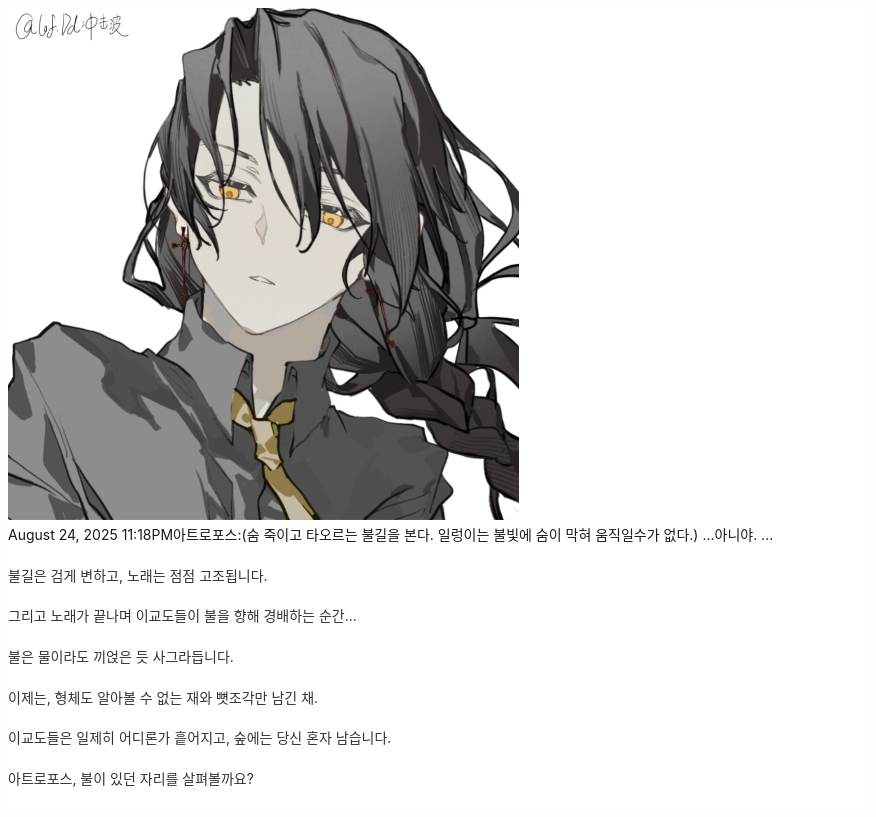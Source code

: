 <div class="avatar"><img class="" src="assets/img/메바메_아스.png" /></div>
<span class="tstamp">August 24, 2025 11:18PM</span><span class="by">아트로포스:</span>(숨 죽이고 타오르는 불길을 본다. 일렁이는 불빛에 숨이 막혀 움직일수가 없다.) ...아니야. ...</div>
<div class="desc msg">
<div class="spacer">&nbsp;</div>
<span style="text-decoration: none; font-style: normal; color: #333333;" class="">불길은 검게 변하고, 노래는 점점 고조됩니다.</span></div>
<div class="desc msg">
<div class="spacer">&nbsp;</div>
<span style="text-decoration: none; font-style: normal; color: #333333;" class="">그리고 노래가 끝나며 이교도들이 불을 향해 경배하는 순간...</span></div>
<div class="desc msg">
<div class="spacer">&nbsp;</div>
<span style="text-decoration: none; font-style: normal; color: #333333;" class="">불은 물이라도 끼얹은 듯 사그라듭니다.</span></div>
<div class="desc msg">
<div class="spacer">&nbsp;</div>
<span style="text-decoration: none; font-style: normal; color: #333333;" class="">이제는, 형체도 알아볼 수 없는 재와 뼛조각만 남긴 채.</span></div>
<div class="desc msg">
<div class="spacer">&nbsp;</div>
<span style="text-decoration: none; font-style: normal; color: #333333;" class="">이교도들은 일제히 어디론가 흩어지고, 숲에는 당신 혼자 남습니다.</span></div>
<div class="desc msg">
<div class="spacer">&nbsp;</div>
<span style="text-decoration: none; font-style: normal; color: #333333;" class="">아트로포스, 불이 있던 자리를 살펴볼까요?</span></div>
<div class="general ch-아트로포스 msg">
<div class="spacer">&nbsp;</div>